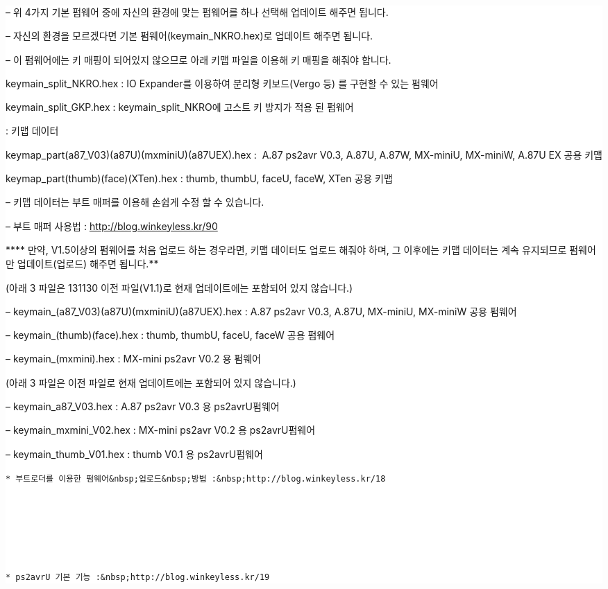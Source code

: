 &#8211; 위 4가지 기본 펌웨어 중에 자신의 환경에 맞는 펌웨어를 하나 선택해 업데이트 해주면 됩니다.

&#8211; 자신의 환경을 모르겠다면 기본 펌웨어(keymain_NKRO.hex)로 업데이트 해주면 됩니다.

&#8211; 이 펌웨어에는 키 매핑이 되어있지 않으므로 아래 키맵 파일을 이용해 키 매핑을 해줘야 합니다.



keymain\_split\_NKRO.hex : IO Expander를 이용하여 분리형 키보드(Vergo 등) 를 구현할 수 있는 펌웨어

keymain\_split\_GKP.hex :&nbsp;keymain\_split\_NKRO에 고스트 키 방지가 적용 된 펌웨어



: 키맵 데이터

keymap\_part(a87\_V03)(a87U)(mxminiU)(a87UEX).hex : &nbsp;A.87 ps2avr V0.3, A.87U, A.87W, MX-miniU, MX-miniW, A.87U EX 공용 키맵 

keymap_part(thumb)(face)(XTen).hex : thumb, thumbU, faceU, faceW, XTen 공용 키맵

&#8211; 키맵 데이터는 부트 매퍼를 이용해 손쉽게 수정 할 수 있습니다.

&#8211;&nbsp;부트 매퍼 사용법 :&nbsp;http://blog.winkeyless.kr/90



**** 만약, V1.5이상의 펌웨어를 처음 업로드 하는 경우라면, 키맵 데이터도 업로드 해줘야 하며, 그 이후에는 키맵 데이터는 계속 유지되므로 펌웨어만 업데이트(업로드) 해주면 됩니다.**





(아래 3 파일은 131130 이전 파일(V1.1)로 현재 업데이트에는 포함되어 있지 않습니다.)

&#8211;&nbsp;keymain\_(a87\_V03)(a87U)(mxminiU)(a87UEX).hex : A.87 ps2avr V0.3, A.87U, MX-miniU, MX-miniW&nbsp;공용 펌웨어

&#8211;&nbsp;keymain_(thumb)(face).hex : thumb, thumbU, faceU, faceW 공용 펌웨어

&#8211; keymain_(mxmini).hex : MX-mini ps2avr V0.2 용 펌웨어



(아래 3 파일은 이전 파일로 현재 업데이트에는 포함되어 있지 않습니다.)

&#8211;&nbsp;keymain\_a87\_V03.hex : A.87 ps2avr V0.3&nbsp;용 ps2avrU펌웨어

&#8211;&nbsp;keymain\_mxmini\_V02.hex : MX-mini&nbsp;ps2avr V0.2 용 ps2avrU펌웨어

&#8211;&nbsp;keymain\_thumb\_V01.hex : thumb V0.1 용 ps2avrU펌웨어





  
  
  
  
    * 부트로더를 이용한 펌웨어&nbsp;업로드&nbsp;방법 :&nbsp;http://blog.winkeyless.kr/18
  
  
  
  
  
  
    * ps2avrU 기본 기능 :&nbsp;http://blog.winkeyless.kr/19
  
  
  
  